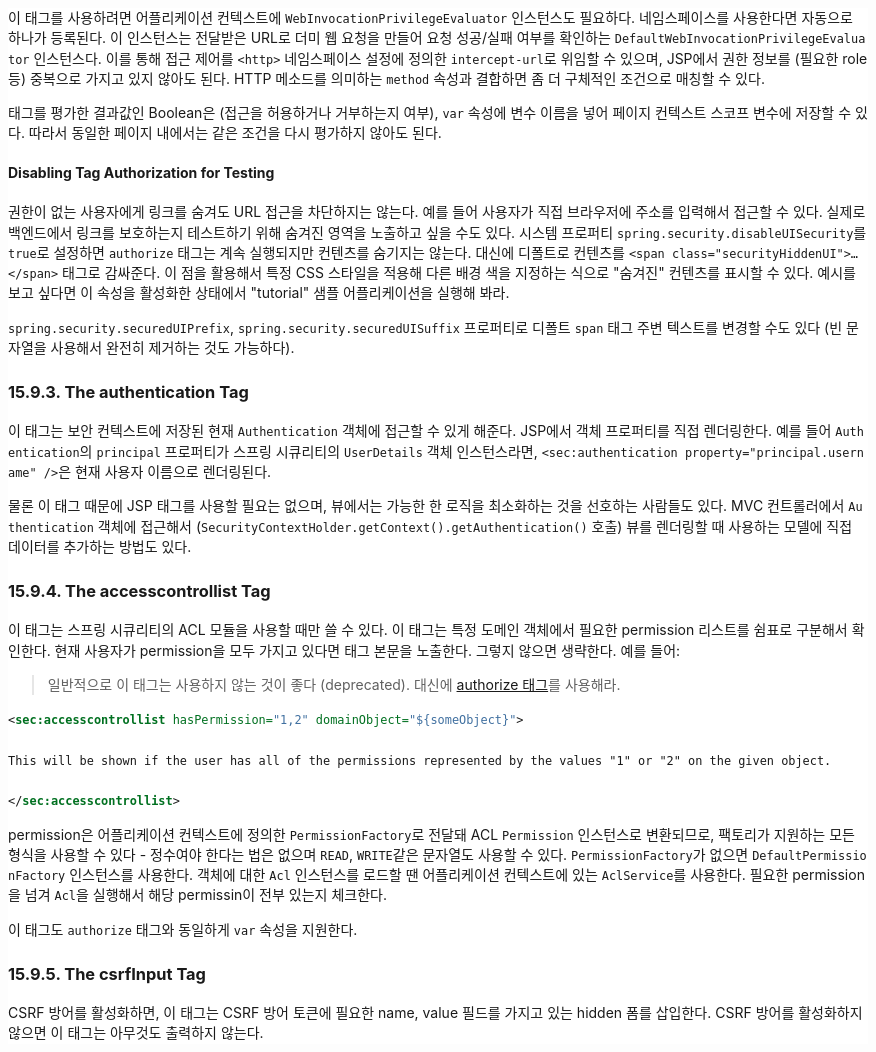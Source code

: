 이 태그를 사용하려면 어플리케이션 컨텍스트에 `WebInvocationPrivilegeEvaluator` 인스턴스도 필요하다. 네임스페이스를 사용한다면 자동으로 하나가 등록된다. 이 인스턴스는 전달받은 URL로 더미 웹 요청을 만들어 요청 성공/실패 여부를 확인하는 `DefaultWebInvocationPrivilegeEvaluator` 인스턴스다. 이를 통해 접근 제어를 `<http>` 네임스페이스 설정에 정의한 `intercept-url`로 위임할 수 있으며, JSP에서 권한 정보를 (필요한 role 등) 중복으로 가지고 있지 않아도 된다. HTTP 메소드를 의미하는 `method` 속성과 결합하면 좀 더 구체적인 조건으로 매칭할 수 있다.

태그를 평가한 결과값인 Boolean은 (접근을 허용하거나 거부하는지 여부), `var` 속성에 변수 이름을 넣어 페이지 컨텍스트 스코프 변수에 저장할 수 있다. 따라서 동일한 페이지 내에서는 같은 조건을 다시 평가하지 않아도 된다.

#### Disabling Tag Authorization for Testing

권한이 없는 사용자에게 링크를 숨겨도 URL 접근을 차단하지는 않는다. 예를 들어 사용자가 직접 브라우저에 주소를 입력해서 접근할 수 있다. 실제로 백엔드에서 링크를 보호하는지 테스트하기 위해 숨겨진 영역을 노출하고 싶을 수도 있다. 시스템 프로퍼티  `spring.security.disableUISecurity`를 `true`로 설정하면 `authorize` 태그는 계속 실행되지만 컨텐츠를 숨기지는 않는다. 대신에 디폴트로 컨텐츠를 `<span class="securityHiddenUI">…</span>` 태그로 감싸준다. 이 점을 활용해서 특정 CSS 스타일을 적용해 다른 배경 색을 지정하는 식으로 "숨겨진" 컨텐츠를 표시할 수 있다. 예시를 보고 싶다면 이 속성을 활성화한 상태에서 "tutorial" 샘플 어플리케이션을 실행해 봐라.

`spring.security.securedUIPrefix`, `spring.security.securedUISuffix` 프로퍼티로 디폴트 `span` 태그 주변 텍스트를 변경할 수도 있다 (빈 문자열을 사용해서 완전히 제거하는 것도 가능하다).

### 15.9.3. The authentication Tag

이 태그는 보안 컨텍스트에 저장된 현재 `Authentication` 객체에 접근할 수 있게 해준다. JSP에서 객체 프로퍼티를 직접 렌더링한다. 예를 들어 `Authentication`의 `principal` 프로퍼티가 스프링 시큐리티의 `UserDetails` 객체 인스턴스라면, `<sec:authentication property="principal.username" />`은 현재 사용자 이름으로 렌더링된다.

물론 이 태그 때문에 JSP 태그를 사용할 필요는 없으며, 뷰에서는 가능한 한 로직을 최소화하는 것을 선호하는 사람들도 있다. MVC 컨트롤러에서 `Authentication` 객체에 접근해서 (`SecurityContextHolder.getContext().getAuthentication()` 호출) 뷰를 렌더링할 때 사용하는 모델에 직접 데이터를 추가하는 방법도 있다.

### 15.9.4. The accesscontrollist Tag

이 태그는 스프링 시큐리티의 ACL 모듈을 사용할 때만 쓸 수 있다. 이 태그는 특정 도메인 객체에서 필요한 permission 리스트를 쉼표로 구분해서 확인한다. 현재 사용자가 permission을 모두 가지고 있다면 태그 본문을 노출한다. 그렇지 않으면 생략한다. 예를 들어:

> 일반적으로 이 태그는 사용하지 않는 것이 좋다 (deprecated). 대신에 [authorize 태그](#1592-the-authorize-tag)를 사용해라.

```xml
<sec:accesscontrollist hasPermission="1,2" domainObject="${someObject}">

This will be shown if the user has all of the permissions represented by the values "1" or "2" on the given object.

</sec:accesscontrollist>
```

permission은 어플리케이션 컨텍스트에 정의한 `PermissionFactory`로 전달돼 ACL `Permission` 인스턴스로 변환되므로, 팩토리가 지원하는 모든 형식을 사용할 수 있다 - 정수여야 한다는 법은 없으며 `READ`, `WRITE`같은 문자열도 사용할 수 있다. `PermissionFactory`가 없으면 `DefaultPermissionFactory` 인스턴스를 사용한다. 객체에 대한 `Acl` 인스턴스를 로드할 땐 어플리케이션 컨텍스트에 있는 `AclService`를 사용한다. 필요한 permission을 넘겨 `Acl`을 실행해서 해당 permissin이 전부 있는지 체크한다.

이 태그도 `authorize` 태그와 동일하게 `var` 속성을 지원한다.

### 15.9.5. The csrfInput Tag

CSRF 방어를 활성화하면, 이 태그는 CSRF 방어 토큰에 필요한 name, value 필드를 가지고 있는 hidden 폼를 삽입한다. CSRF 방어를 활성화하지 않으면 이 태그는 아무것도 출력하지 않는다.
